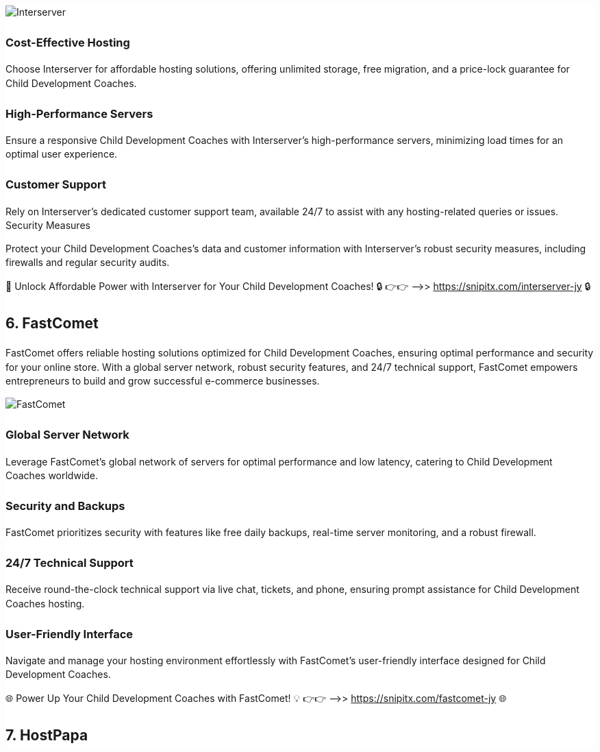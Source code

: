 ![Interserver](https://i.imgur.com/OM5dOEW.jpeg "Interserver Hosting")

### Cost-Effective Hosting
Choose Interserver for affordable hosting solutions, offering unlimited storage, free migration, and a price-lock guarantee for Child Development Coaches.

### High-Performance Servers
Ensure a responsive Child Development Coaches with Interserver’s high-performance servers, minimizing load times for an optimal user experience.

### Customer Support
Rely on Interserver’s dedicated customer support team, available 24/7 to assist with any hosting-related queries or issues.
Security Measures

Protect your Child Development Coaches’s data and customer information with Interserver’s robust security measures, including firewalls and regular security audits.

💸 Unlock Affordable Power with Interserver for Your Child Development Coaches! 🔒
👉👉 -->> https://snipitx.com/interserver-jy 🔒

## 6. FastComet

FastComet offers reliable hosting solutions optimized for Child Development Coaches, ensuring optimal performance and security for your online store. With a global server network, robust security features, and 24/7 technical support, FastComet empowers entrepreneurs to build and grow successful e-commerce businesses.

![FastComet](https://i.imgur.com/7qgXuWp.png "FastComet Hosting")

### Global Server Network
Leverage FastComet’s global network of servers for optimal performance and low latency, catering to Child Development Coaches worldwide.

### Security and Backups
FastComet prioritizes security with features like free daily backups, real-time server monitoring, and a robust firewall.

### 24/7 Technical Support
Receive round-the-clock technical support via live chat, tickets, and phone, ensuring prompt assistance for Child Development Coaches hosting.

### User-Friendly Interface
Navigate and manage your hosting environment effortlessly with FastComet’s user-friendly interface designed for Child Development Coaches.

🌐 Power Up Your Child Development Coaches with FastComet! 💡
👉👉 -->> https://snipitx.com/fastcomet-jy 🌐

## 7. HostPapa
